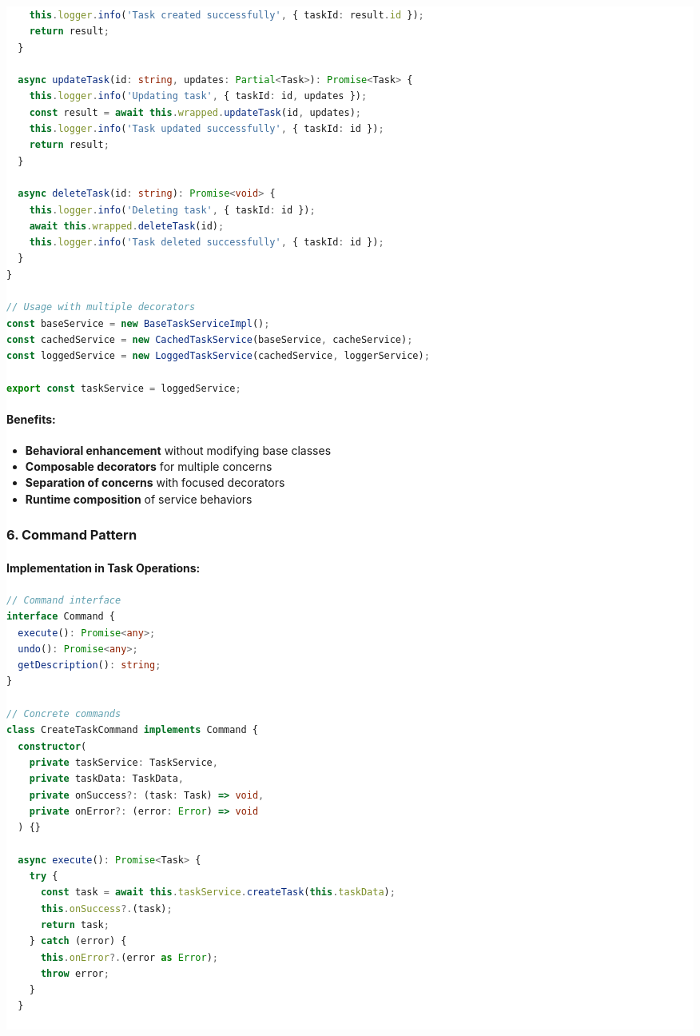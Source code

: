 ```typescript
    this.logger.info('Task created successfully', { taskId: result.id });
    return result;
  }
  
  async updateTask(id: string, updates: Partial<Task>): Promise<Task> {
    this.logger.info('Updating task', { taskId: id, updates });
    const result = await this.wrapped.updateTask(id, updates);
    this.logger.info('Task updated successfully', { taskId: id });
    return result;
  }
  
  async deleteTask(id: string): Promise<void> {
    this.logger.info('Deleting task', { taskId: id });
    await this.wrapped.deleteTask(id);
    this.logger.info('Task deleted successfully', { taskId: id });
  }
}

// Usage with multiple decorators
const baseService = new BaseTaskServiceImpl();
const cachedService = new CachedTaskService(baseService, cacheService);
const loggedService = new LoggedTaskService(cachedService, loggerService);

export const taskService = loggedService;
```

#### **Benefits**:
- **Behavioral enhancement** without modifying base classes
- **Composable decorators** for multiple concerns
- **Separation of concerns** with focused decorators
- **Runtime composition** of service behaviors

### **6. Command Pattern**

#### **Implementation in Task Operations**:
```typescript
// Command interface
interface Command {
  execute(): Promise<any>;
  undo(): Promise<any>;
  getDescription(): string;
}

// Concrete commands
class CreateTaskCommand implements Command {
  constructor(
    private taskService: TaskService,
    private taskData: TaskData,
    private onSuccess?: (task: Task) => void,
    private onError?: (error: Error) => void
  ) {}
  
  async execute(): Promise<Task> {
    try {
      const task = await this.taskService.createTask(this.taskData);
      this.onSuccess?.(task);
      return task;
    } catch (error) {
      this.onError?.(error as Error);
      throw error;
    }
  }
  
```